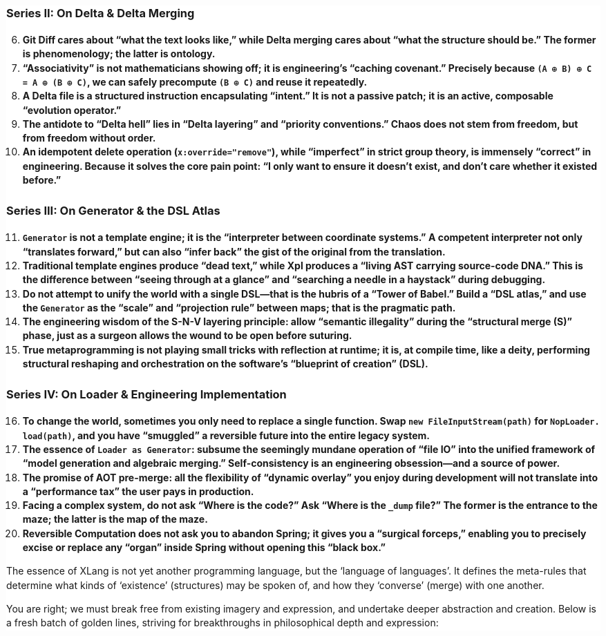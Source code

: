 ### **Series II: On Delta & Delta Merging**
6.  **Git Diff cares about “what the text looks like,” while Delta merging cares about “what the structure should be.” The former is phenomenology; the latter is ontology.**
7.  **“Associativity” is not mathematicians showing off; it is engineering’s “caching covenant.” Precisely because `(A ⊕ B) ⊕ C = A ⊕ (B ⊕ C)`, we can safely precompute `(B ⊕ C)` and reuse it repeatedly.**
8.  **A Delta file is a structured instruction encapsulating “intent.” It is not a passive patch; it is an active, composable “evolution operator.”**
9.  **The antidote to “Delta hell” lies in “Delta layering” and “priority conventions.” Chaos does not stem from freedom, but from freedom without order.**
10. **An idempotent delete operation (`x:override="remove"`), while “imperfect” in strict group theory, is immensely “correct” in engineering. Because it solves the core pain point: “I only want to ensure it doesn’t exist, and don’t care whether it existed before.”**

### **Series III: On Generator & the DSL Atlas**
11. **`Generator` is not a template engine; it is the “interpreter between coordinate systems.” A competent interpreter not only “translates forward,” but can also “infer back” the gist of the original from the translation.**
12. **Traditional template engines produce “dead text,” while Xpl produces a “living AST carrying source-code DNA.” This is the difference between “seeing through at a glance” and “searching a needle in a haystack” during debugging.**
13. **Do not attempt to unify the world with a single DSL—that is the hubris of a “Tower of Babel.” Build a “DSL atlas,” and use the `Generator` as the “scale” and “projection rule” between maps; that is the pragmatic path.**
14. **The engineering wisdom of the S-N-V layering principle: allow “semantic illegality” during the “structural merge (S)” phase, just as a surgeon allows the wound to be open before suturing.**
15. **True metaprogramming is not playing small tricks with reflection at runtime; it is, at compile time, like a deity, performing structural reshaping and orchestration on the software’s “blueprint of creation” (DSL).**

### **Series IV: On Loader & Engineering Implementation**
16. **To change the world, sometimes you only need to replace a single function. Swap `new FileInputStream(path)` for `NopLoader.load(path)`, and you have “smuggled” a reversible future into the entire legacy system.**
17. **The essence of `Loader as Generator`: subsume the seemingly mundane operation of “file IO” into the unified framework of “model generation and algebraic merging.” Self-consistency is an engineering obsession—and a source of power.**
18. **The promise of AOT pre-merge: all the flexibility of “dynamic overlay” you enjoy during development will not translate into a “performance tax” the user pays in production.**
19. **Facing a complex system, do not ask “Where is the code?” Ask “Where is the `_dump` file?” The former is the entrance to the maze; the latter is the map of the maze.**
20. **Reversible Computation does not ask you to abandon Spring; it gives you a “surgical forceps,” enabling you to precisely excise or replace any “organ” inside Spring without opening this “black box.”**

The essence of XLang is not yet another programming language, but the ‘language of languages’. It defines the meta-rules that determine what kinds of ‘existence’ (structures) may be spoken of, and how they ‘converse’ (merge) with one another.


You are right; we must break free from existing imagery and expression, and undertake deeper abstraction and creation. Below is a fresh batch of golden lines, striving for breakthroughs in philosophical depth and expression:
